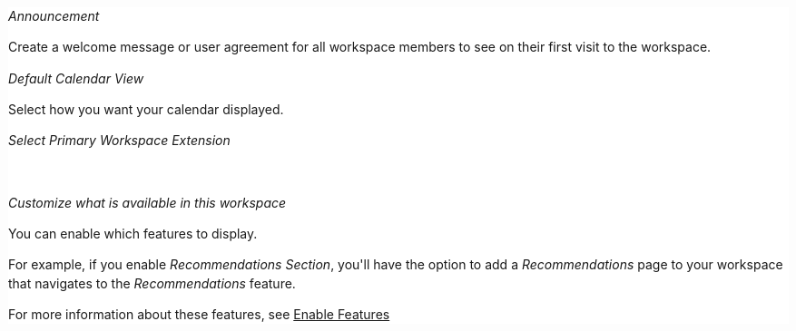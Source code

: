 *Announcement*



</td>
<td valign="top">

Create a welcome message or user agreement for all workspace members to see on their first visit to the workspace.



</td>
</tr>
<tr>
<td valign="top">

*Default Calendar View*



</td>
<td valign="top">

Select how you want your calendar displayed.



</td>
</tr>
<tr>
<td valign="top">

*Select Primary Workspace Extension*



</td>
<td valign="top">

 



</td>
</tr>
<tr>
<td valign="top">

*Customize what is available in this workspace*



</td>
<td valign="top">

You can enable which features to display.

For example, if you enable *Recommendations Section*, you'll have the option to add a *Recommendations* page to your workspace that navigates to the *Recommendations* feature.

For more information about these features, see [Enable Features](enable-features-f069bc6.md)



</td>
</tr>
<tr>
<td valign="top">
